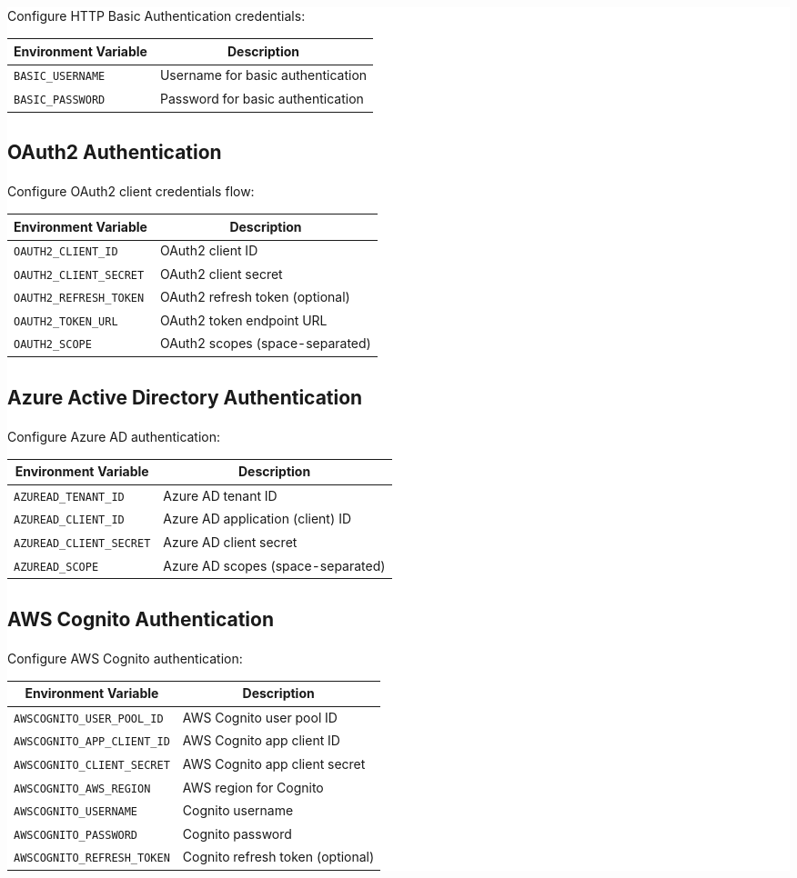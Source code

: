 Configure HTTP Basic Authentication credentials:

| Environment Variable | Description |
|----------------------|-------------|
| `BASIC_USERNAME` | Username for basic authentication |
| `BASIC_PASSWORD` | Password for basic authentication |

## OAuth2 Authentication

Configure OAuth2 client credentials flow:

| Environment Variable | Description |
|----------------------|-------------|
| `OAUTH2_CLIENT_ID` | OAuth2 client ID |
| `OAUTH2_CLIENT_SECRET` | OAuth2 client secret |
| `OAUTH2_REFRESH_TOKEN` | OAuth2 refresh token (optional) |
| `OAUTH2_TOKEN_URL` | OAuth2 token endpoint URL |
| `OAUTH2_SCOPE` | OAuth2 scopes (space-separated) |

## Azure Active Directory Authentication

Configure Azure AD authentication:

| Environment Variable | Description |
|----------------------|-------------|
| `AZUREAD_TENANT_ID` | Azure AD tenant ID |
| `AZUREAD_CLIENT_ID` | Azure AD application (client) ID |
| `AZUREAD_CLIENT_SECRET` | Azure AD client secret |
| `AZUREAD_SCOPE` | Azure AD scopes (space-separated) |

## AWS Cognito Authentication

Configure AWS Cognito authentication:

| Environment Variable | Description |
|----------------------|-------------|
| `AWSCOGNITO_USER_POOL_ID` | AWS Cognito user pool ID |
| `AWSCOGNITO_APP_CLIENT_ID` | AWS Cognito app client ID |
| `AWSCOGNITO_CLIENT_SECRET` | AWS Cognito app client secret |
| `AWSCOGNITO_AWS_REGION` | AWS region for Cognito |
| `AWSCOGNITO_USERNAME` | Cognito username |
| `AWSCOGNITO_PASSWORD` | Cognito password |
| `AWSCOGNITO_REFRESH_TOKEN` | Cognito refresh token (optional) |
